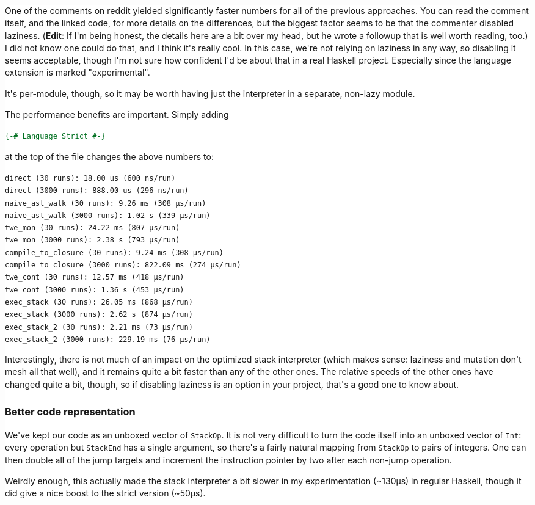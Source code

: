 One of the [comments on reddit][kovacs] yielded significantly faster numbers
for all of the previous approaches. You can read the comment itself, and the
linked code, for more details on the differences, but the biggest factor seems
to be that the commenter disabled laziness. (**Edit**: If I'm being honest, the
details here are a bit over my head, but he wrote a [followup] that is well
worth reading, too.) I did not know one could do that, and I think it's really
cool. In this case, we're not relying on laziness in any way, so disabling it
seems acceptable, though I'm not sure how confident I'd be about that in a real
Haskell project. Especially since the language extension is marked
"experimental".

It's per-module, though, so it may be worth having just the interpreter in a
separate, non-lazy module.

The performance benefits are important. Simply adding

```haskell
{-# Language Strict #-}
```

at the top of the file changes the above numbers to:

```plaintext
direct (30 runs): 18.00 us (600 ns/run)
direct (3000 runs): 888.00 us (296 ns/run)
naive_ast_walk (30 runs): 9.26 ms (308 µs/run)
naive_ast_walk (3000 runs): 1.02 s (339 µs/run)
twe_mon (30 runs): 24.22 ms (807 µs/run)
twe_mon (3000 runs): 2.38 s (793 µs/run)
compile_to_closure (30 runs): 9.24 ms (308 µs/run)
compile_to_closure (3000 runs): 822.09 ms (274 µs/run)
twe_cont (30 runs): 12.57 ms (418 µs/run)
twe_cont (3000 runs): 1.36 s (453 µs/run)
exec_stack (30 runs): 26.05 ms (868 µs/run)
exec_stack (3000 runs): 2.62 s (874 µs/run)
exec_stack_2 (30 runs): 2.21 ms (73 µs/run)
exec_stack_2 (3000 runs): 229.19 ms (76 µs/run)
```

Interestingly, there is not much of an impact on the optimized stack
interpreter (which makes sense: laziness and mutation don't mesh all that
well), and it remains quite a bit faster than any of the other ones. The
relative speeds of the other ones have changed quite a bit, though, so if
disabling laziness is an option in your project, that's a good one to know
about.

### Better code representation

We've kept our code as an unboxed vector of `StackOp`. It is not very difficult
to turn the code itself into an unboxed vector of `Int`: every operation but
`StackEnd` has a single argument, so there's a fairly natural mapping from
`StackOp` to pairs of integers. One can then double all of the jump targets and
increment the instruction pointer by two after each non-jump operation.

Weirdly enough, this actually made the stack interpreter a bit slower in my
experimentation (~130µs) in regular Haskell, though it did give a nice boost to
the strict version (~50µs).


[series]: /tags/cheap%20interpreter
[part 1]: /posts/2021-06-19-cwafi-1
[part 2]: /posts/2021-06-27-cwafi-2
[part 3]: /posts/2021-07-04-cwafi-3
[part 4]: /posts/2021-07-11-cwafi-4
[part 5]: /posts/2021-07-18-cwafi-5-mea-culpa
[ndm]: https://ndmitchell.com
[cwafi]: https://www.youtube.com/watch?v=V8dnIw3amLA
[reddit]: https://www.reddit.com/r/haskell/comments/omt2yl/this_is_so_hard_to_post_why_my_last_three_blog/
[kovacs]: https://www.reddit.com/r/haskell/comments/omt2yl/this_is_so_hard_to_post_why_my_last_three_blog/h5q8ol2?utm_source=share&utm_medium=web2x&context=3
[vector]: https://hackage.haskell.org/package/vector
[followup]: https://www.reddit.com/r/haskell/comments/or74jb/two_weeks_ago_i_showed_how_to_build_a_simple_slow/h6glmsc?utm_source=share&utm_medium=web2x&context=3